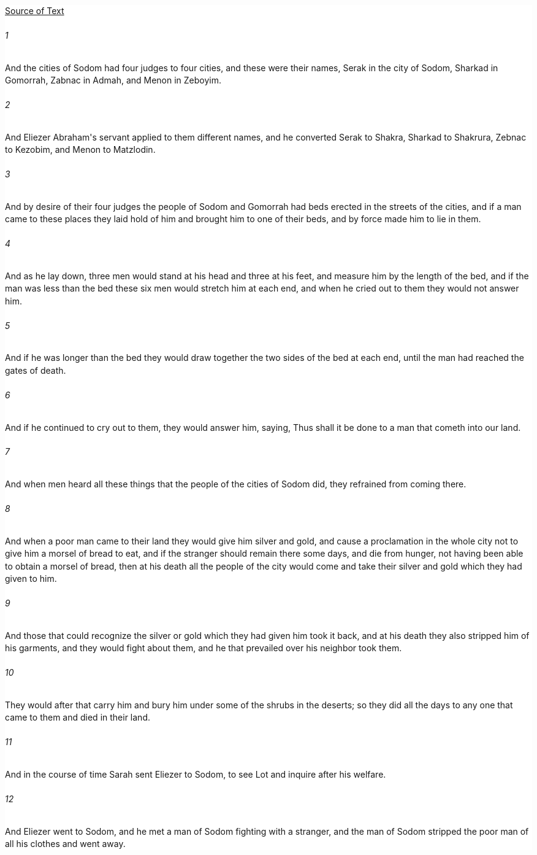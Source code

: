 [Source of Text](https://github.com/scrollmapper/bible_databases_deuterocanonical)

###### 1
And the cities of Sodom had four judges to four cities, and these were their names, Serak in the city of Sodom, Sharkad in Gomorrah, Zabnac in Admah, and Menon in Zeboyim.

###### 2
And Eliezer Abraham's servant applied to them different names, and he converted Serak to Shakra, Sharkad to Shakrura, Zebnac to Kezobim, and Menon to Matzlodin.

###### 3
And by desire of their four judges the people of Sodom and Gomorrah had beds erected in the streets of the cities, and if a man came to these places they laid hold of him and brought him to one of their beds, and by force made him to lie in them.

###### 4
And as he lay down, three men would stand at his head and three at his feet, and measure him by the length of the bed, and if the man was less than the bed these six men would stretch him at each end, and when he cried out to them they would not answer him.

###### 5
And if he was longer than the bed they would draw together the two sides of the bed at each end, until the man had reached the gates of death.

###### 6
And if he continued to cry out to them, they would answer him, saying, Thus shall it be done to a man that cometh into our land.

###### 7
And when men heard all these things that the people of the cities of Sodom did, they refrained from coming there.

###### 8
And when a poor man came to their land they would give him silver and gold, and cause a proclamation in the whole city not to give him a morsel of bread to eat, and if the stranger should remain there some days, and die from hunger, not having been able to obtain a morsel of bread, then at his death all the people of the city would come and take their silver and gold which they had given to him.

###### 9
And those that could recognize the silver or gold which they had given him took it back, and at his death they also stripped him of his garments, and they would fight about them, and he that prevailed over his neighbor took them.

###### 10
They would after that carry him and bury him under some of the shrubs in the deserts; so they did all the days to any one that came to them and died in their land.

###### 11
And in the course of time Sarah sent Eliezer to Sodom, to see Lot and inquire after his welfare.

###### 12
And Eliezer went to Sodom, and he met a man of Sodom fighting with a stranger, and the man of Sodom stripped the poor man of all his clothes and went away.
